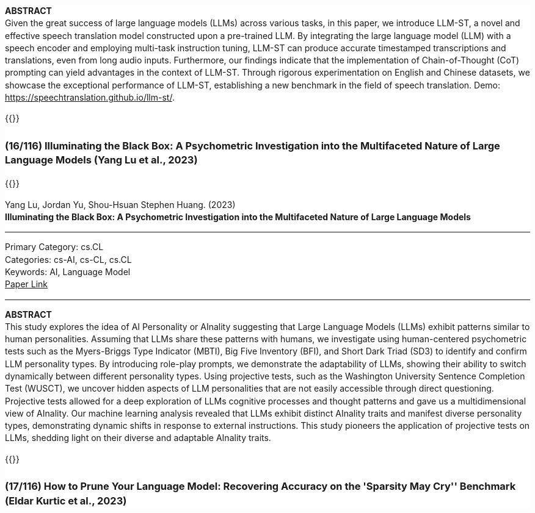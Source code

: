 

**ABSTRACT**  
Given the great success of large language models (LLMs) across various tasks, in this paper, we introduce LLM-ST, a novel and effective speech translation model constructed upon a pre-trained LLM. By integrating the large language model (LLM) with a speech encoder and employing multi-task instruction tuning, LLM-ST can produce accurate timestamped transcriptions and translations, even from long audio inputs. Furthermore, our findings indicate that the implementation of Chain-of-Thought (CoT) prompting can yield advantages in the context of LLM-ST. Through rigorous experimentation on English and Chinese datasets, we showcase the exceptional performance of LLM-ST, establishing a new benchmark in the field of speech translation. Demo: https://speechtranslation.github.io/llm-st/.

{{</citation>}}


### (16/116) Illuminating the Black Box: A Psychometric Investigation into the Multifaceted Nature of Large Language Models (Yang Lu et al., 2023)

{{<citation>}}

Yang Lu, Jordan Yu, Shou-Hsuan Stephen Huang. (2023)  
**Illuminating the Black Box: A Psychometric Investigation into the Multifaceted Nature of Large Language Models**  

---
Primary Category: cs.CL  
Categories: cs-AI, cs-CL, cs.CL  
Keywords: AI, Language Model  
[Paper Link](http://arxiv.org/abs/2312.14202v1)  

---


**ABSTRACT**  
This study explores the idea of AI Personality or AInality suggesting that Large Language Models (LLMs) exhibit patterns similar to human personalities. Assuming that LLMs share these patterns with humans, we investigate using human-centered psychometric tests such as the Myers-Briggs Type Indicator (MBTI), Big Five Inventory (BFI), and Short Dark Triad (SD3) to identify and confirm LLM personality types. By introducing role-play prompts, we demonstrate the adaptability of LLMs, showing their ability to switch dynamically between different personality types. Using projective tests, such as the Washington University Sentence Completion Test (WUSCT), we uncover hidden aspects of LLM personalities that are not easily accessible through direct questioning. Projective tests allowed for a deep exploration of LLMs cognitive processes and thought patterns and gave us a multidimensional view of AInality. Our machine learning analysis revealed that LLMs exhibit distinct AInality traits and manifest diverse personality types, demonstrating dynamic shifts in response to external instructions. This study pioneers the application of projective tests on LLMs, shedding light on their diverse and adaptable AInality traits.

{{</citation>}}


### (17/116) How to Prune Your Language Model: Recovering Accuracy on the 'Sparsity May Cry'' Benchmark (Eldar Kurtic et al., 2023)
